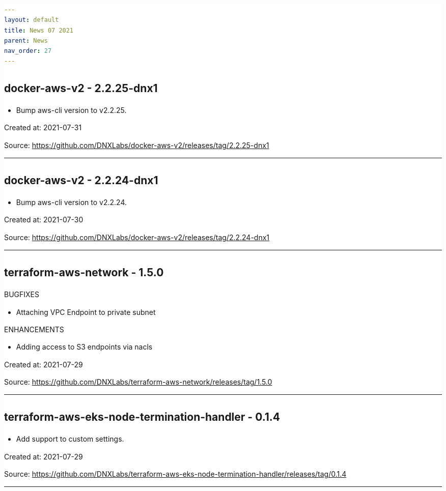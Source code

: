 ```yaml
---
layout: default
title: News 07 2021
parent: News
nav_order: 27
---
```




## docker-aws-v2 - 2.2.25-dnx1
- Bump aws-cli version to v2.2.25.

Created at: 2021-07-31


Source: https://github.com/DNXLabs/docker-aws-v2/releases/tag/2.2.25-dnx1

---


## docker-aws-v2 - 2.2.24-dnx1
- Bump aws-cli version to v2.2.24.

Created at: 2021-07-30


Source: https://github.com/DNXLabs/docker-aws-v2/releases/tag/2.2.24-dnx1

---


## terraform-aws-network - 1.5.0
BUGFIXES
- Attaching VPC Endpoint to private subnet

ENHANCEMENTS
- Adding access to S3 endpoints via nacls

Created at: 2021-07-29


Source: https://github.com/DNXLabs/terraform-aws-network/releases/tag/1.5.0

---


## terraform-aws-eks-node-termination-handler - 0.1.4
- Add support to custom settings.

Created at: 2021-07-29


Source: https://github.com/DNXLabs/terraform-aws-eks-node-termination-handler/releases/tag/0.1.4

---
